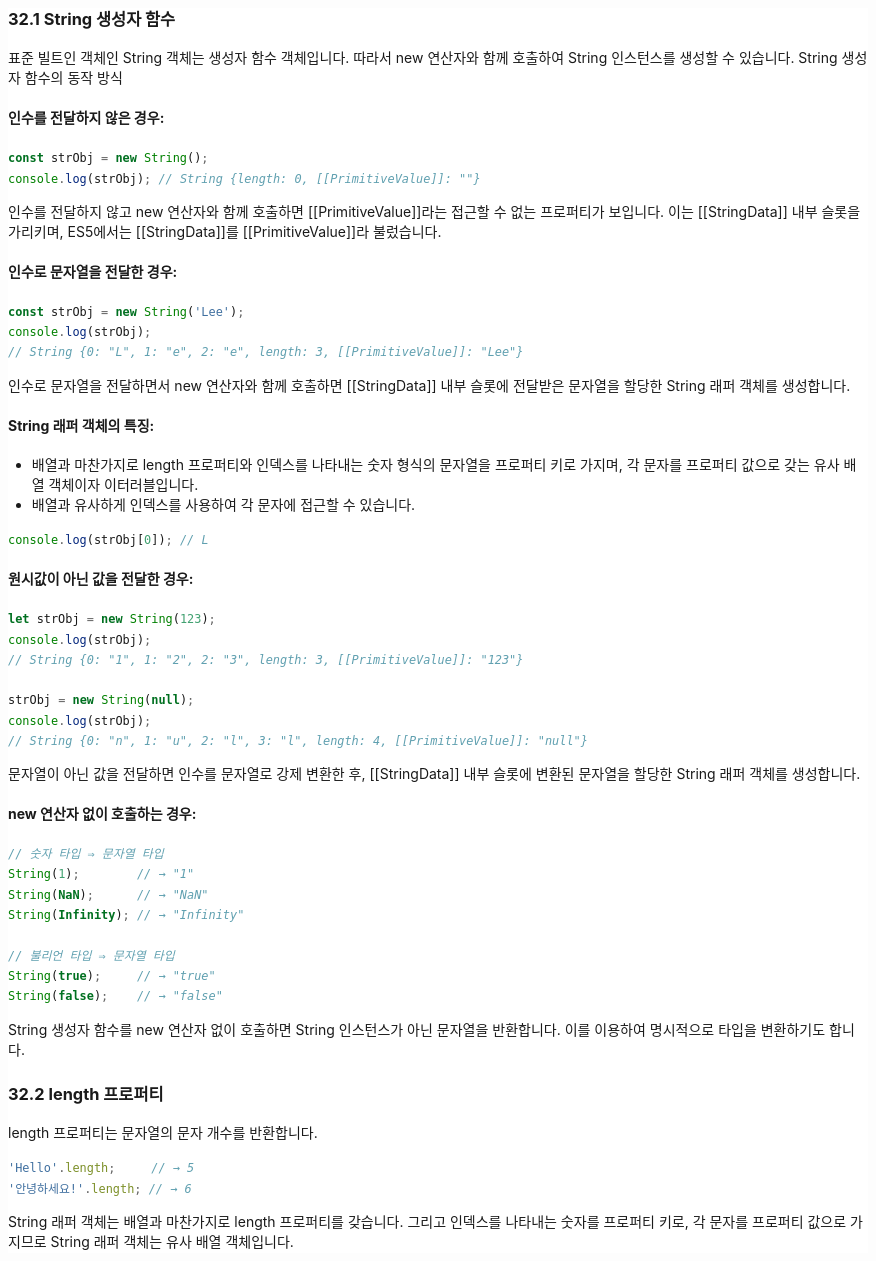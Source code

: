 ### 32.1 String 생성자 함수
표준 빌트인 객체인 String 객체는 생성자 함수 객체입니다. 따라서 new 연산자와 함께 호출하여 String 인스턴스를 생성할 수 있습니다.
String 생성자 함수의 동작 방식
#### 인수를 전달하지 않은 경우:
```javascript
const strObj = new String();
console.log(strObj); // String {length: 0, [[PrimitiveValue]]: ""}
```
인수를 전달하지 않고 new 연산자와 함께 호출하면 [[PrimitiveValue]]라는 접근할 수 없는 프로퍼티가 보입니다. 이는 [[StringData]] 내부 슬롯을 가리키며, ES5에서는 [[StringData]]를 [[PrimitiveValue]]라 불렀습니다.
#### 인수로 문자열을 전달한 경우:
```javascript
const strObj = new String('Lee');
console.log(strObj);
// String {0: "L", 1: "e", 2: "e", length: 3, [[PrimitiveValue]]: "Lee"}
```
인수로 문자열을 전달하면서 new 연산자와 함께 호출하면 [[StringData]] 내부 슬롯에 전달받은 문자열을 할당한 String 래퍼 객체를 생성합니다.
#### String 래퍼 객체의 특징:
- 배열과 마찬가지로 length 프로퍼티와 인덱스를 나타내는 숫자 형식의 문자열을 프로퍼티 키로 가지며, 각 문자를 프로퍼티 값으로 갖는 유사 배열 객체이자 이터러블입니다.
- 배열과 유사하게 인덱스를 사용하여 각 문자에 접근할 수 있습니다.
```javascript
console.log(strObj[0]); // L
```
#### 원시값이 아닌 값을 전달한 경우:
```javascript
let strObj = new String(123);
console.log(strObj);
// String {0: "1", 1: "2", 2: "3", length: 3, [[PrimitiveValue]]: "123"}

strObj = new String(null);
console.log(strObj);
// String {0: "n", 1: "u", 2: "l", 3: "l", length: 4, [[PrimitiveValue]]: "null"}
```
문자열이 아닌 값을 전달하면 인수를 문자열로 강제 변환한 후, [[StringData]] 내부 슬롯에 변환된 문자열을 할당한 String 래퍼 객체를 생성합니다.
#### new 연산자 없이 호출하는 경우:
```javascript
// 숫자 타입 ⇒ 문자열 타입
String(1);        // → "1"
String(NaN);      // → "NaN"
String(Infinity); // → "Infinity"

// 불리언 타입 ⇒ 문자열 타입
String(true);     // → "true"
String(false);    // → "false"
```
String 생성자 함수를 new 연산자 없이 호출하면 String 인스턴스가 아닌 문자열을 반환합니다. 이를 이용하여 명시적으로 타입을 변환하기도 합니다.
### 32.2 length 프로퍼티
length 프로퍼티는 문자열의 문자 개수를 반환합니다.
```javascript
'Hello'.length;     // → 5
'안녕하세요!'.length; // → 6
```
String 래퍼 객체는 배열과 마찬가지로 length 프로퍼티를 갖습니다. 그리고 인덱스를 나타내는 숫자를 프로퍼티 키로, 각 문자를 프로퍼티 값으로 가지므로 String 래퍼 객체는 유사 배열 객체입니다.
